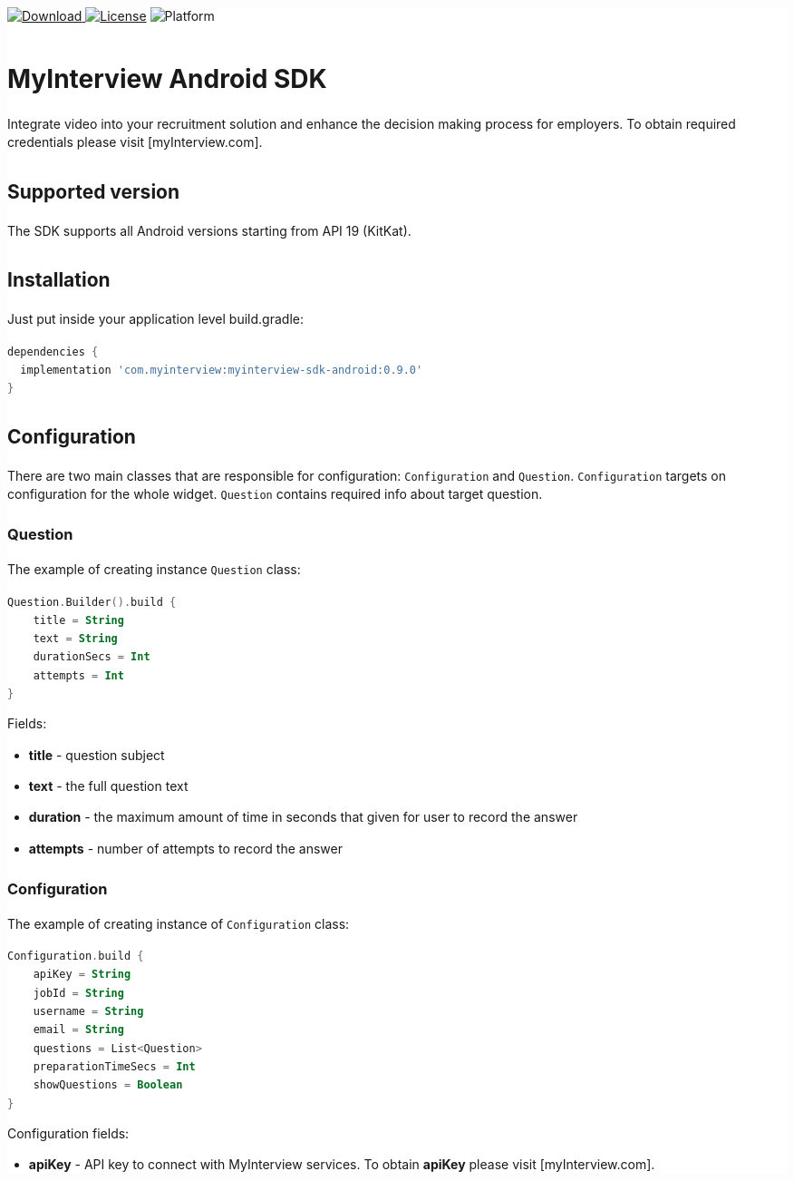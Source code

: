 [ ![Download](https://api.bintray.com/packages/myintsdk/myinterview-sdk/myinterview-sdk-android/images/download.svg) ](https://bintray.com/myintsdk/myinterview-sdk/myinterview-sdk-android/_latestVersion) [![License](https://img.shields.io/badge/license-Apache--2.0-blue.svg)](LICENSE) ![Platform](https://img.shields.io/badge/platform-Android-lightgrey.svg)

# MyInterview Android SDK
Integrate video into your recruitment solution and enhance the decision making process for employers.
To obtain required credentials please visit [myInterview.com].

## Supported version
The SDK supports all Android versions starting from API 19 (KitKat).

## Installation
Just put inside your application level build.gradle:
```groovy
dependencies {
  implementation 'com.myinterview:myinterview-sdk-android:0.9.0'
}
```

## **Configuration**
There are two main classes that are responsible for configuration: `Configuration` and `Question`.
`Configuration` targets on configuration for the whole widget. `Question` contains required info about target question.

### **Question**
The example of creating instance `Question` class:
```kotlin
Question.Builder().build {
    title = String
    text = String
    durationSecs = Int
    attempts = Int
}
```
Fields:

- **title** - question subject

- **text** - the full question text

- **duration** - the maximum amount of time in seconds that given for user to record the answer

- **attempts** - number of attempts to record the answer

### **Configuration**
The example of creating instance of `Configuration` class:
```kotlin
Configuration.build {
    apiKey = String
    jobId = String
    username = String
    email = String
    questions = List<Question>
    preparationTimeSecs = Int
    showQuestions = Boolean
}
```
Configuration fields:
 - **apiKey** - API key to connect with MyInterview services. To obtain **apiKey** please visit [myInterview.com].
 